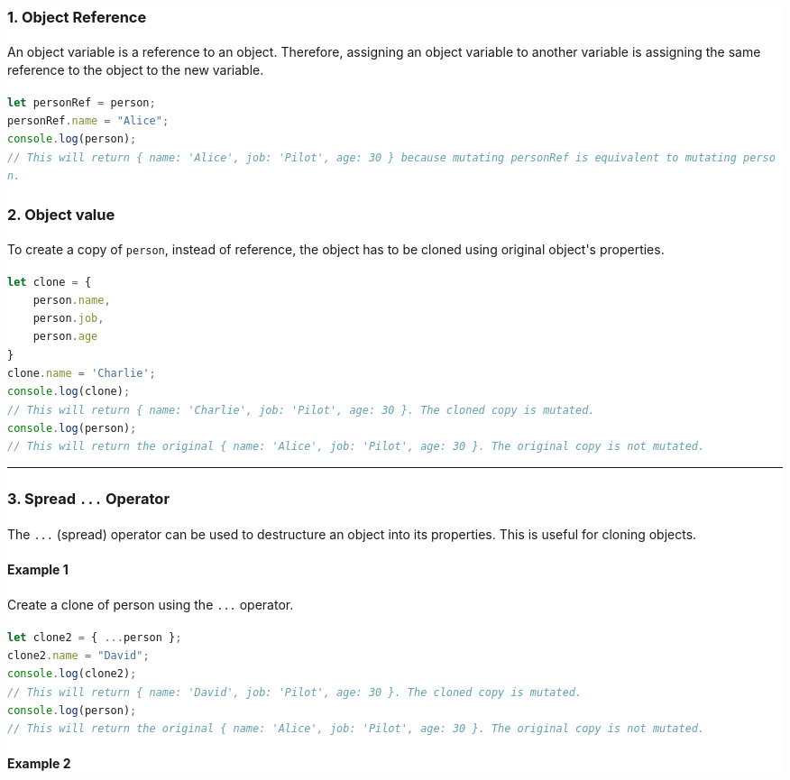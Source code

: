 ### 1. Object Reference

An object variable is a reference to an object. Therefore, assigning an object variable to another variable is assigning the same reference to the object to the new variable.

```js
let personRef = person;
personRef.name = "Alice";
console.log(person);
// This will return { name: 'Alice', job: 'Pilot', age: 30 } because mutating personRef is equivalent to mutating person.
```

### 2. Object value

To create a copy of `person`, instead of reference, the object has to be cloned using original object's properties.

```js
let clone = {
    person.name,
    person.job,
    person.age
}
clone.name = 'Charlie';
console.log(clone);
// This will return { name: 'Charlie', job: 'Pilot', age: 30 }. The cloned copy is mutated.
console.log(person);
// This will return the original { name: 'Alice', job: 'Pilot', age: 30 }. The original copy is not mutated.
```

---

### 3. Spread `...` Operator

The `...` (spread) operator can be used to destructure an object into its properties. This is useful for cloning objects.

#### Example 1

Create a clone of person using the `...` operator.

```js
let clone2 = { ...person };
clone2.name = "David";
console.log(clone2);
// This will return { name: 'David', job: 'Pilot', age: 30 }. The cloned copy is mutated.
console.log(person);
// This will return the original { name: 'Alice', job: 'Pilot', age: 30 }. The original copy is not mutated.
```

#### Example 2
